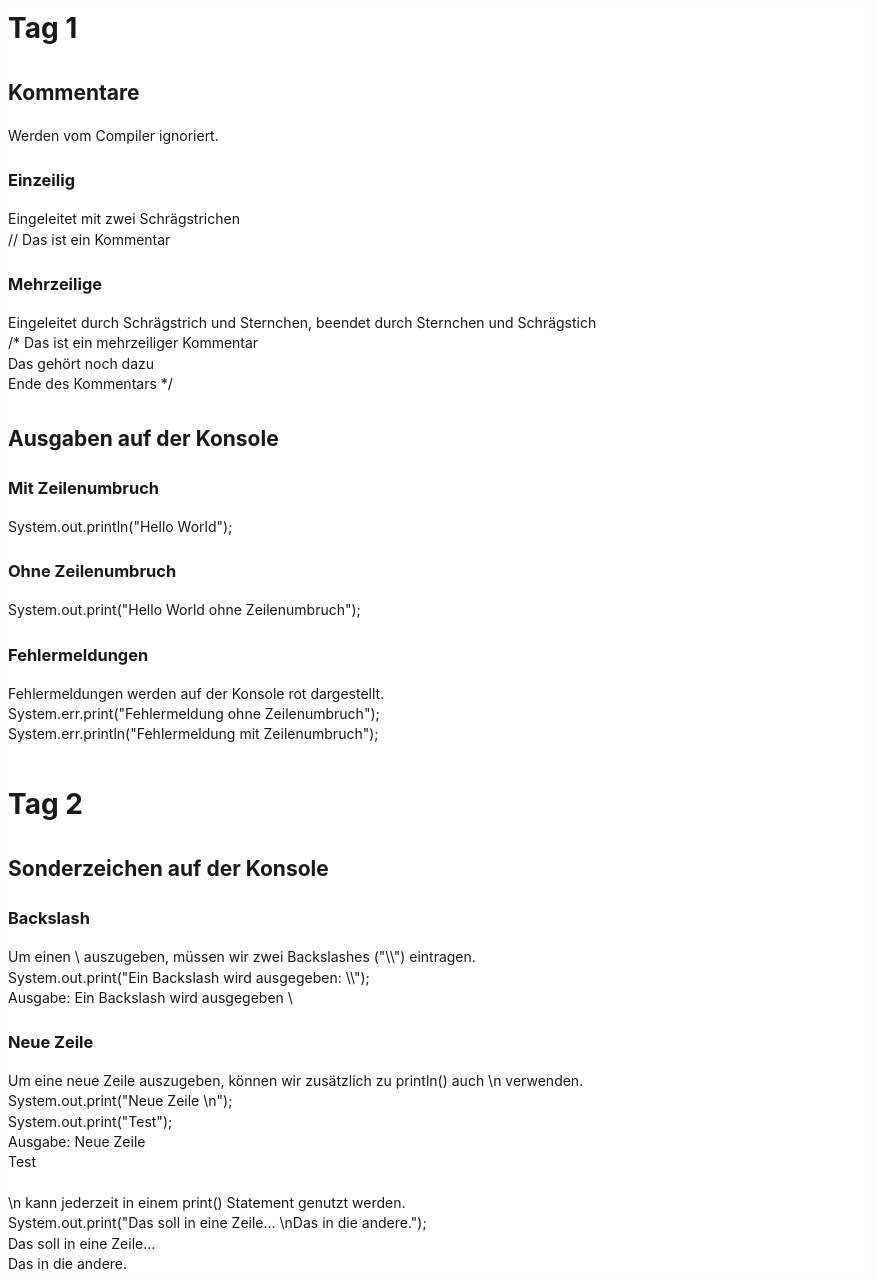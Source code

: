 # Tag 1

## Kommentare
Werden vom Compiler ignoriert.
### Einzeilig
Eingeleitet mit zwei Schrägstrichen <br>
// Das ist ein Kommentar
### Mehrzeilige
Eingeleitet durch Schrägstrich und Sternchen, beendet durch Sternchen und Schrägstich <br>
/*  Das ist ein mehrzeiliger Kommentar <br>
    Das gehört noch dazu <br>
    Ende des Kommentars */
    
## Ausgaben auf der Konsole
### Mit Zeilenumbruch
System.out.println("Hello World");

### Ohne Zeilenumbruch
System.out.print("Hello World ohne Zeilenumbruch");

### Fehlermeldungen
Fehlermeldungen werden auf der Konsole rot dargestellt. <br>
System.err.print("Fehlermeldung ohne Zeilenumbruch"); <br>
System.err.println("Fehlermeldung mit Zeilenumbruch"); <br>

# Tag 2
## Sonderzeichen auf der Konsole
### Backslash
Um einen \ auszugeben, müssen wir zwei Backslashes ("\\\\") eintragen. <br>
System.out.print("Ein Backslash wird ausgegeben: \\\\"); <br>
Ausgabe: Ein Backslash wird ausgegeben \ <br>
### Neue Zeile
Um eine neue Zeile auszugeben, können wir zusätzlich zu println() auch \\n verwenden. <br>
System.out.print("Neue Zeile \\n"); <br>
System.out.print("Test"); <br>
Ausgabe: Neue Zeile <br>
Test<br><br>
\\n kann jederzeit in einem print() Statement genutzt werden.<br>
System.out.print("Das soll in eine Zeile... \\nDas in die andere.");<br>
Das soll in eine Zeile...<br>
Das in die andere.<br>
